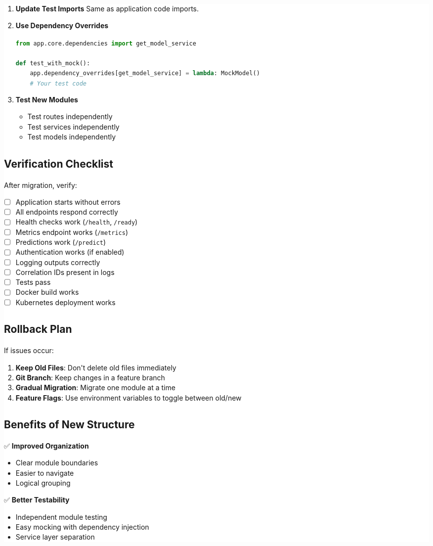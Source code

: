 1. **Update Test Imports**
   Same as application code imports.

2. **Use Dependency Overrides**

   ```python
   from app.core.dependencies import get_model_service

   def test_with_mock():
       app.dependency_overrides[get_model_service] = lambda: MockModel()
       # Your test code
   ```

3. **Test New Modules**
   - Test routes independently
   - Test services independently
   - Test models independently

## Verification Checklist

After migration, verify:

- [ ] Application starts without errors
- [ ] All endpoints respond correctly
- [ ] Health checks work (`/health`, `/ready`)
- [ ] Metrics endpoint works (`/metrics`)
- [ ] Predictions work (`/predict`)
- [ ] Authentication works (if enabled)
- [ ] Logging outputs correctly
- [ ] Correlation IDs present in logs
- [ ] Tests pass
- [ ] Docker build works
- [ ] Kubernetes deployment works

## Rollback Plan

If issues occur:

1. **Keep Old Files**: Don't delete old files immediately
2. **Git Branch**: Keep changes in a feature branch
3. **Gradual Migration**: Migrate one module at a time
4. **Feature Flags**: Use environment variables to toggle between old/new

## Benefits of New Structure

✅ **Improved Organization**

- Clear module boundaries
- Easier to navigate
- Logical grouping

✅ **Better Testability**

- Independent module testing
- Easy mocking with dependency injection
- Service layer separation
